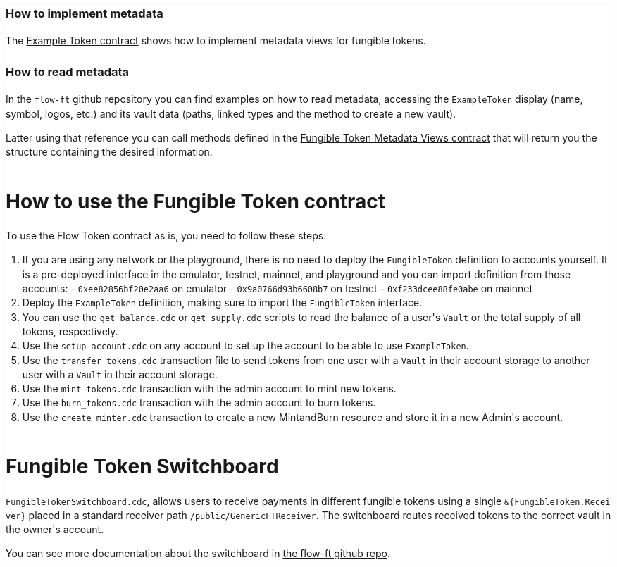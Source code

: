 ### How to implement metadata

The [Example Token contract](https://github.com/onflow/flow-ft/blob/v2-standard/contracts/ExampleToken.cdc) shows how to implement metadata views for fungible tokens.

### How to read metadata

In the `flow-ft` github repository you can find examples on how to read metadata, accessing the `ExampleToken` display (name, symbol, logos, etc.) and its vault data (paths, linked types and the method to create a new vault).

Latter using that reference you can call methods defined in the [Fungible Token Metadata Views contract](https://github.com/onflow/flow-ft/blob/v2-standard/contracts/FungibleTokenMetadataViews.cdc) that will return you the structure containing the desired information.

# How to use the Fungible Token contract

To use the Flow Token contract as is, you need to follow these steps:

1. If you are using any network or the playground, there is no need to deploy
   the `FungibleToken` definition to accounts yourself.
   It is a pre-deployed interface in the emulator, testnet, mainnet,
   and playground and you can import definition from those accounts: - `0xee82856bf20e2aa6` on emulator - `0x9a0766d93b6608b7` on testnet - `0xf233dcee88fe0abe` on mainnet
2. Deploy the `ExampleToken` definition, making sure to import the `FungibleToken` interface.
3. You can use the `get_balance.cdc` or `get_supply.cdc` scripts to read the
   balance of a user's `Vault` or the total supply of all tokens, respectively.
4. Use the `setup_account.cdc` on any account to set up the account to be able to
   use `ExampleToken`.
5. Use the `transfer_tokens.cdc` transaction file to send tokens from one user with
   a `Vault` in their account storage to another user with a `Vault` in their account storage.
6. Use the `mint_tokens.cdc` transaction with the admin account to mint new tokens.
7. Use the `burn_tokens.cdc` transaction with the admin account to burn tokens.
8. Use the `create_minter.cdc` transaction to create a new MintandBurn resource
   and store it in a new Admin's account.

# Fungible Token Switchboard

`FungibleTokenSwitchboard.cdc`, allows users to receive payments
in different fungible tokens using a single `&{FungibleToken.Receiver}`
placed in a standard receiver path `/public/GenericFTReceiver`.
The switchboard routes received tokens to the correct vault in the owner's account.

You can see more documentation about the switchboard in
[the flow-ft github repo](https://github.com/onflow/flow-ft/tree/v2-standard?tab=readme-ov-file#fungible-token-switchboard).

